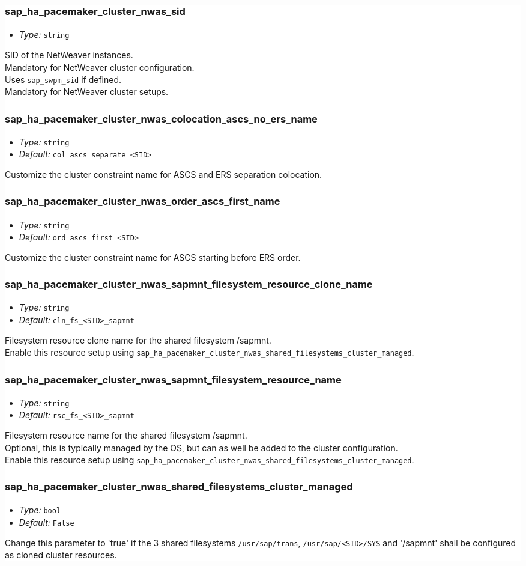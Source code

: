 ### sap_ha_pacemaker_cluster_nwas_sid

- _Type:_ `string`

SID of the NetWeaver instances.<br>
Mandatory for NetWeaver cluster configuration.<br>
Uses `sap_swpm_sid` if defined.<br>
Mandatory for NetWeaver cluster setups.<br>

### sap_ha_pacemaker_cluster_nwas_colocation_ascs_no_ers_name

- _Type:_ `string`
- _Default:_ `col_ascs_separate_<SID>`

Customize the cluster constraint name for ASCS and ERS separation colocation.<br>

### sap_ha_pacemaker_cluster_nwas_order_ascs_first_name

- _Type:_ `string`
- _Default:_ `ord_ascs_first_<SID>`

Customize the cluster constraint name for ASCS starting before ERS order.<br>

### sap_ha_pacemaker_cluster_nwas_sapmnt_filesystem_resource_clone_name

- _Type:_ `string`
- _Default:_ `cln_fs_<SID>_sapmnt`

Filesystem resource clone name for the shared filesystem /sapmnt.<br>
Enable this resource setup using `sap_ha_pacemaker_cluster_nwas_shared_filesystems_cluster_managed`.<br>

### sap_ha_pacemaker_cluster_nwas_sapmnt_filesystem_resource_name

- _Type:_ `string`
- _Default:_ `rsc_fs_<SID>_sapmnt`

Filesystem resource name for the shared filesystem /sapmnt.<br>
Optional, this is typically managed by the OS, but can as well be added to the cluster configuration.<br>
Enable this resource setup using `sap_ha_pacemaker_cluster_nwas_shared_filesystems_cluster_managed`.<br>

### sap_ha_pacemaker_cluster_nwas_shared_filesystems_cluster_managed

- _Type:_ `bool`
- _Default:_ `False`

Change this parameter to 'true' if the 3 shared filesystems `/usr/sap/trans`, `/usr/sap/<SID>/SYS` and '/sapmnt' shall be configured as cloned cluster resources.<br>

